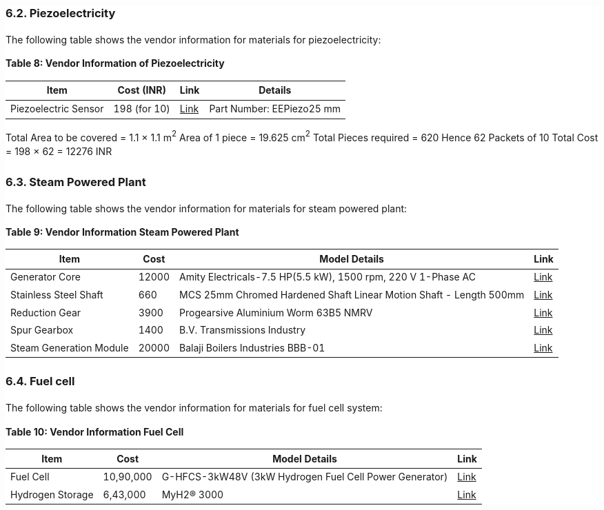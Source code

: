 

### 6.2. Piezoelectricity


The following table shows the vendor information for materials for piezoelectricity:



**Table 8: Vendor Information of Piezoelectricity**


| Item                  | Cost (INR)   | Link                                                                                                                                                                                                                                                                                                                                                     | Details                   |
| --------------------- | ------------ | -------------------------------------------------------------------------------------------------------------------------------------------------------------------------------------------------------------------------------------------------------------------------------------------------------------------------------------------------------- | -------------------------|
| Piezoelectric Sensor  | 198 (for 10) | [Link](https://www.amazon.in/Easy-Electronics-Piezoelectric-Sensor-Transducer/dp/B073WD9Z18/ref=asc_df_B073WD9Z18/?tag=googleshopdes-21&linkCode=df0&hvadid=397082386760&hvpos=&hvnetw=g&hvrand=3971276421341180369&hvpone=&hvptwo=&hvqmt=&hvdev=c&hvdvcmdl=&hvlocint=&hvlocphy=9302611&hvtargid=pla-343816269769&psc=1&ext_vrnc=hi    ) | Part Number:	EEPiezo25 mm |                                                                                                                                                                                                                                                                                                                                                                               |                           |


Total Area to be covered = 1.1 $\times$ 1.1 m$^2$
Area of 1 piece = 19.625 cm$^2$
Total Pieces required = 620 
Hence 62 Packets of 10
Total Cost = 198 $\times$ 62 = 12276 INR




### 6.3. Steam Powered Plant


The following table shows the vendor information for materials for steam powered plant:


**Table 9: Vendor Information Steam Powered Plant**


| Item| Cost| Model Details| Link|
|----|-------|--------------|------|
|Generator Core | 12000 | Amity Electricals-7.5 HP(5.5 kW), 1500 rpm, 220 V 1-Phase AC | [Link](https://www.indiamart.com/proddetail/7-5-hp-single-phase-electric-motor-12350599148.html) |
| Stainless Steel Shaft | 660 | MCS 25mm Chromed Hardened Shaft Linear Motion Shaft - Length 500mm | [Link](https://indialocalshop.com/catalog/product/view/id/3000)|
| Reduction Gear | 3900 | Progearsive Aluminium Worm 63B5 NMRV | [Link](https://www.industrybuying.com/geared-motor-progearsive-MO.GE.1402119) |
| Spur Gearbox | 1400 | B.V. Transmissions Industry | [Link](https://www.indiamart.com/proddetail/spur-and-bevel-gear-1226417655.html)|
| Steam Generation Module | 20000 | Balaji Boilers Industries BBB-01 | [Link](https://www.indiamart.com/proddetail/oil-gas-fired-100-kg-hr-baby-steam-boilers-non-ibr-14450046397.html)|




### 6.4. Fuel cell



The following table shows the vendor information for materials for fuel cell system:


**Table 10:  Vendor Information Fuel Cell**


| Item| Cost| Model Details| Link|
|----|-------|--------------|------|
| Fuel Cell | 10,90,000 | G-HFCS-3kW48V (3kW Hydrogen Fuel Cell Power Generator) | [Link](https://www.fuelcellstore.com/fuel-cell-stacks/high-power-fuel-cell-stacks/g-hfcs-3kw48v-3000w-hydrogen-fuel-cell-power-generator) |
| Hydrogen Storage| 6,43,000 | MyH2® 3000 | [Link](https://www.fuelcellstore.com/my-h2-3000-hydrogen-storage?search=storage&page=2) |
